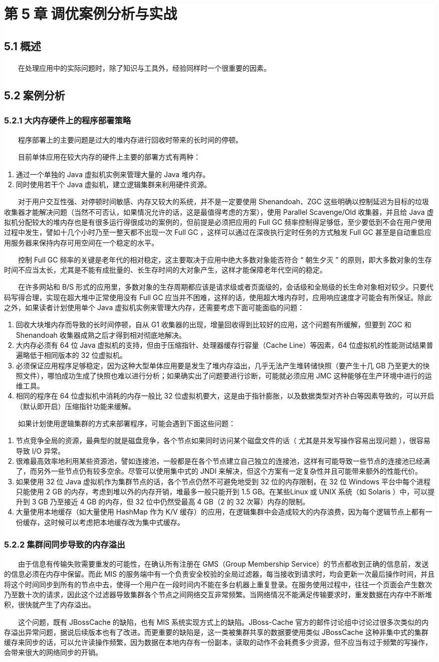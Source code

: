 # 第 5 章 调优案例分析与实战

## 5.1 概述

 　　在处理应用中的实际问题时，除了知识与工具外，经验同样时一个很重要的因素。

## 5.2 案例分析

### 5.2.1 大内存硬件上的程序部署策略

　　程序部署上的主要问题是过大的堆内存进行回收时带来的长时间的停顿。

　　目前单体应用在较大内存的硬件上主要的部署方式有两种：

1. 通过一个单独的 Java 虚拟机实例来管理大量的 Java 堆内存。
2. 同时使用若干个 Java 虚拟机，建立逻辑集群来利用硬件资源。

　　对于用户交互性强、对停顿时间敏感、内存又较大的系统，并不是一定要使用 Shenandoah、ZGC 这些明确以控制延迟为目标的垃圾收集器才能解决问题（当然不可否认，如果情况允许的话，这是最值得考虑的方案），使用 Parallel Scavenge/Old 收集器，并且给 Java 虚拟机分配较大的堆内存也是有很多运行得很成功的案例的，但前提是必须把应用的 Full GC 频率控制得足够低，至少要低到不会在用户使用过程中发生，譬如十几个小时乃至一整天都不出现一次 Full GC ，这样可以通过在深夜执行定时任务的方式触发 Full GC 甚至是自动重启应用服务器来保持内存可用空间在一个稳定的水平。

　　控制 Full GC 频率的关键是老年代的相对稳定，这主要取决于应用中绝大多数对象能否符合 “ 朝生夕灭 ” 的原则，即大多数对象的生存时间不应当太长，尤其是不能有成批量的、长生存时间的大对象产生，这样才能保障老年代空间的稳定。

　　在许多网站和 B/S 形式的应用里，多数对象的生存周期都应该是请求级或者页面级的，会话级和全局级的长生命对象相对较少。只要代码写得合理，实现在超大堆中正常使用没有 Full GC 应当并不困难，这样的话，使用超大堆内存时，应用响应速度才可能会有所保证。除此之外，如果读者计划使用单个 Java 虚拟机实例来管理大内存，还需要考虑下面可能面临的问题：

1. 回收大块堆内存而导致的长时间停顿，自从 G1 收集器的出现，增量回收得到比较好的应用，这个问题有所缓解，但要到 ZGC 和 Shenandoah 收集器成熟之后才得到相对彻底地解决。
2. 大内存必须有 64 位 Java 虚拟机的支持，但由于压缩指针、处理器缓存行容量（Cache Line）等因素，64 位虚拟机的性能测试结果普遍略低于相同版本的 32 位虚拟机。
3. 必须保证应用程序足够稳定，因为这种大型单体应用要是发生了堆内存溢出，几乎无法产生堆转储快照（要产生十几 GB 乃至更大的快照文件），哪怕成功生成了快照也难以进行分析；如果确实出了问题要进行诊断，可能就必须应用 JMC 这种能够在生产环境中进行的运维工具。
4. 相同的程序在 64 位虚拟机中消耗的内存一般比 32 位虚拟机要大，这是由于指针膨胀，以及数据类型对齐补白等因素导致的，可以开启（默认即开启）压缩指针功能来缓解。

　　如果计划使用逻辑集群的方式来部署程序，可能会遇到下面这些问题：

1. 节点竞争全局的资源，最典型的就是磁盘竞争，各个节点如果同时访问某个磁盘文件的话（ 尤其是并发写操作容易出现问题 ），很容易导致 I/O 异常。
2. 很难最高效率地利用某些资源池，譬如连接池，一般都是在各个节点建立自己独立的连接池，这样有可能导致一些节点的连接池已经满了，而另外一些节点仍有较多空余。尽管可以使用集中式的 JNDI 来解决，但这个方案有一定复杂性并且可能带来额外的性能代价。
3. 如果使用 32 位 Java 虚拟机作为集群节点的话，各个节点仍然不可避免地受到 32 位的内存限制，在 32 位 Windows 平台中每个进程只能使用 2 GB 的内存，考虑到堆以外的内存开销，堆最多一般只能开到 1.5 GB。在某些Linux 或 UNIX 系统（如 Solaris ）中，可以提升到 3 GB 乃至接近 4 GB 的内存，但 32 位中仍然受最高 4 GB（2 的 32 次幂）内存的限制。
4. 大量使用本地缓存（如大量使用 HashMap 作为 K/V 缓存）的应用，在逻辑集群中会造成较大的内存浪费，因为每个逻辑节点上都有一份缓存，这时候可以考虑把本地缓存改为集中式缓存。

### 5.2.2 集群间同步导致的内存溢出

　　由于信息有传输失败需要重发的可能性，在确认所有注册在 GMS（Group Membership Service）的节点都收到正确的信息前，发送的信息必须在内存中保留。而此 MIS 的服务端中有一个负责安全校验的全局过滤器，每当接收到请求时，均会更新一次最后操作时间，并且将这个时间同步到所有的节点中去，使得一个用户在一段时间内不能在多台机器上重复登录。在服务使用过程中，往往一个页面会产生数次乃至数十次的请求，因此这个过滤器导致集群各个节点之间网络交互非常频繁。当网络情况不能满足传输要求时，重发数据在内存中不断堆积，很快就产生了内存溢出。

　　这个问题，既有 JBossCache 的缺陷，也有 MIS 系统实现方式上的缺陷。JBoss-Cache 官方的邮件讨论组中讨论过很多次类似的内存溢出异常问题，据说后续版本也有了改进。而更重要的缺陷是，这一类被集群共享的数据要使用类似 JBossCache 这种非集中式的集群缓存来同步的话，可以允许读操作频繁，因为数据在本地内存有一份副本，读取的动作不会耗费多少资源，但不应当有过于频繁的写操作，会带来很大的网络同步的开销。
